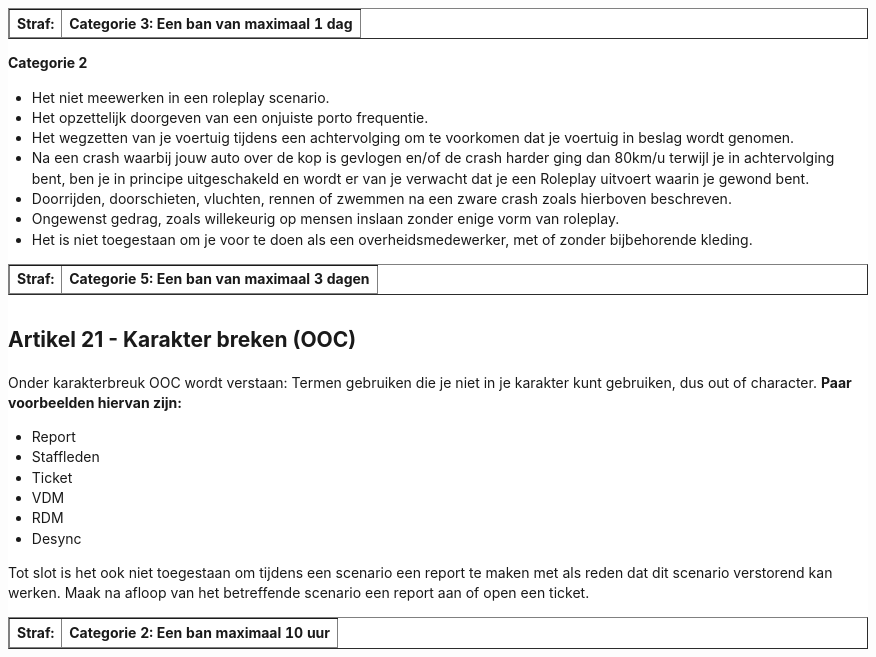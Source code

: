 <table border="1">
    <thead>
        <tr>
            <th>Straf:</th>
            <th><b>Categorie 3: Een ban van maximaal 1 dag</b></th>
        </tr>
    </thead>
</table>

<b>Categorie 2</b>

- Het niet meewerken in een roleplay scenario.
- Het opzettelijk doorgeven van een onjuiste porto frequentie.
- Het wegzetten van je voertuig tijdens een achtervolging om te voorkomen dat je voertuig in beslag wordt genomen.
- Na een crash waarbij jouw auto over de kop is gevlogen en/of de crash harder ging dan 80km/u terwijl je in achtervolging bent, ben je in principe uitgeschakeld en wordt er van je verwacht dat je een Roleplay uitvoert waarin je gewond bent.
- Doorrijden, doorschieten, vluchten, rennen of zwemmen na een zware crash zoals hierboven beschreven.
- Ongewenst gedrag, zoals willekeurig op mensen inslaan zonder enige vorm van roleplay.
- Het is niet toegestaan om je voor te doen als een overheidsmedewerker, met of zonder bijbehorende kleding.
<table border="1">
    <thead>
        <tr>
            <th>Straf:</th>
            <th><b>Categorie 5: Een ban van maximaal 3 dagen</b></th>
        </tr>
    </thead>
</table>

## Artikel 21 - Karakter breken (OOC)
Onder karakterbreuk OOC wordt verstaan: Termen gebruiken die je niet in je karakter kunt gebruiken, dus out of character.
<b>Paar voorbeelden hiervan zijn:</b>

- Report
- Staffleden
- Ticket
- VDM
- RDM
- Desync

Tot slot is het ook niet toegestaan om tijdens een scenario een report te maken met als reden dat dit scenario verstorend kan werken. Maak na afloop van het betreffende scenario een report aan of open een ticket.
<table border="1">
    <thead>
        <tr>
            <th>Straf:</th>
            <th><b>Categorie 2: Een ban maximaal 10 uur</b></th>
        </tr>
    </thead>
</table>
